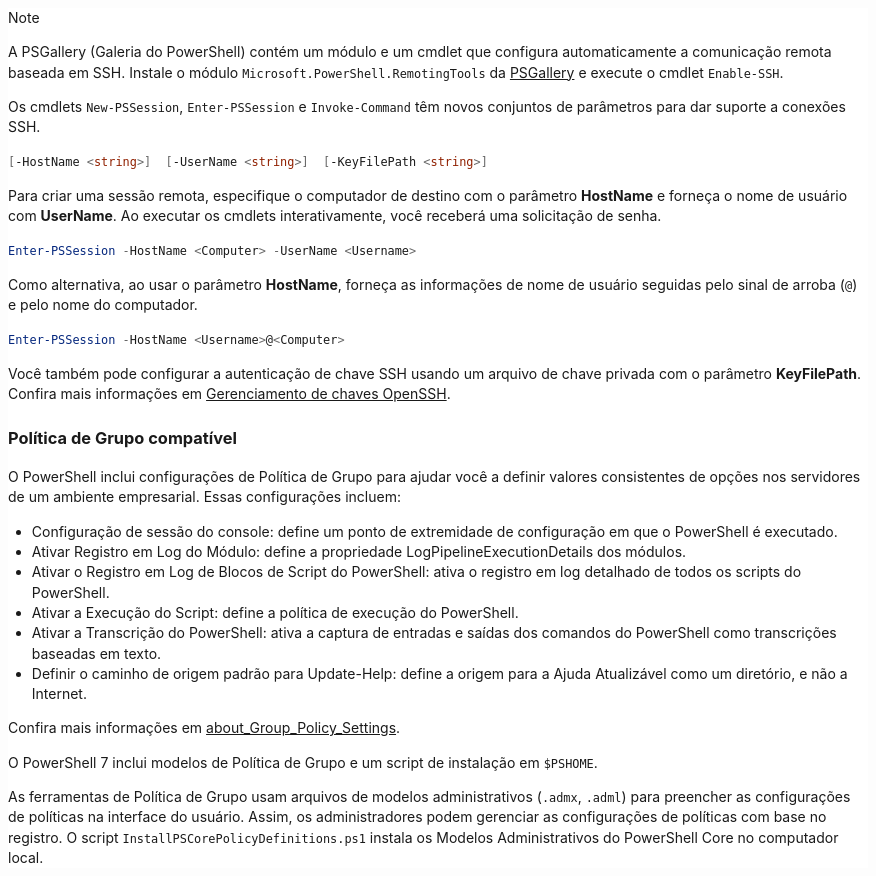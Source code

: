 > [!NOTE]
> A PSGallery (Galeria do PowerShell) contém um módulo e um cmdlet que configura automaticamente a comunicação remota baseada em SSH. Instale o módulo `Microsoft.PowerShell.RemotingTools` da [PSGallery](https://www.powershellgallery.com/packages/Microsoft.PowerShell.RemotingTools/0.1.0) e execute o cmdlet `Enable-SSH`.

Os cmdlets `New-PSSession`, `Enter-PSSession` e `Invoke-Command` têm novos conjuntos de parâmetros para dar suporte a conexões SSH.

```powershell
[-HostName <string>]  [-UserName <string>]  [-KeyFilePath <string>]
```

Para criar uma sessão remota, especifique o computador de destino com o parâmetro **HostName** e forneça o nome de usuário com **UserName**. Ao executar os cmdlets interativamente, você receberá uma solicitação de senha.

```powershell
Enter-PSSession -HostName <Computer> -UserName <Username>
```

Como alternativa, ao usar o parâmetro **HostName**, forneça as informações de nome de usuário seguidas pelo sinal de arroba (`@`) e pelo nome do computador.

```powershell
Enter-PSSession -HostName <Username>@<Computer>
```

Você também pode configurar a autenticação de chave SSH usando um arquivo de chave privada com o parâmetro **KeyFilePath**.
Confira mais informações em [Gerenciamento de chaves OpenSSH](/windows-server/administration/openssh/openssh_keymanagement).

### <a name="group-policy-supported"></a>Política de Grupo compatível

O PowerShell inclui configurações de Política de Grupo para ajudar você a definir valores consistentes de opções nos servidores de um ambiente empresarial. Essas configurações incluem:

- Configuração de sessão do console: define um ponto de extremidade de configuração em que o PowerShell é executado.
- Ativar Registro em Log do Módulo: define a propriedade LogPipelineExecutionDetails dos módulos.
- Ativar o Registro em Log de Blocos de Script do PowerShell: ativa o registro em log detalhado de todos os scripts do PowerShell.
- Ativar a Execução do Script: define a política de execução do PowerShell.
- Ativar a Transcrição do PowerShell: ativa a captura de entradas e saídas dos comandos do PowerShell como transcrições baseadas em texto.
- Definir o caminho de origem padrão para Update-Help: define a origem para a Ajuda Atualizável como um diretório, e não a Internet.

Confira mais informações em [about_Group_Policy_Settings](/powershell/module/microsoft.powershell.core/about/about_group_policy_settings).

O PowerShell 7 inclui modelos de Política de Grupo e um script de instalação em `$PSHOME`.

As ferramentas de Política de Grupo usam arquivos de modelos administrativos (`.admx`, `.adml`) para preencher as configurações de políticas na interface do usuário. Assim, os administradores podem gerenciar as configurações de políticas com base no registro. O script `InstallPSCorePolicyDefinitions.ps1` instala os Modelos Administrativos do PowerShell Core no computador local.

